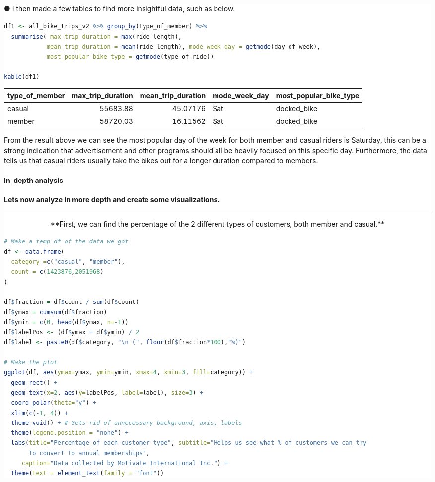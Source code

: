 ● I then made a few tables to find more insightful data, such as below.

``` r
df1 <- all_bike_trips_v2 %>% group_by(type_of_member) %>%
  summarise( max_trip_duration = max(ride_length),
            mean_trip_duration = mean(ride_length), mode_week_day = getmode(day_of_week),
            most_popular_bike_type = getmode(type_of_ride))

kable(df1)
```

| type\_of\_member | max\_trip\_duration | mean\_trip\_duration | mode\_week\_day | most\_popular\_bike\_type |
|:-----------------|--------------------:|---------------------:|:----------------|:--------------------------|
| casual           |            55683.88 |             45.07176 | Sat             | docked\_bike              |
| member           |            58720.03 |             16.11562 | Sat             | docked\_bike              |

From the result above we can see the most popular day of the week for
both member and casual riders is Saturday, this can be a strong
indication that advertisement and other programs should all be heavily
focused on this specific day. Furthermore, the data tells us that casual
riders usually take the bikes out for a longer duration compared to
members.

#### In-depth analysis

**Lets now analyze in more depth and create some visualizations.**

------------------------------------------------------------------------

<center>
**First, we can find the percentage of the 2 different types of
customers, both member and casual.**
</center>

``` r
# Make a temp df of the data we got
df <- data.frame(
  category =c("casual", "member"),
  count = c(1423876,2051968)
)

df$fraction = df$count / sum(df$count)
df$ymax = cumsum(df$fraction)
df$ymin = c(0, head(df$ymax, n=-1))
df$labelPos <- (df$ymax + df$ymin) / 2
df$label <- paste0(df$category, "\n (", floor(df$fraction*100),"%)")

# Make the plot
ggplot(df, aes(ymax=ymax, ymin=ymin, xmax=4, xmin=3, fill=category)) +
  geom_rect() +
  geom_text(x=2, aes(y=labelPos, label=label), size=3) +
  coord_polar(theta="y") + 
  xlim(c(-1, 4)) +
  theme_void() + # Gets rid of unnecessary background, axis, labels
  theme(legend.position = "none") +
  labs(title="Percentage of each customer type", subtitle="Helps us see what % of customers we can try
       to convert to annual memberships",
     caption="Data collected by Motivate International Inc.") +
  theme(text = element_text(family = "font"))
```
